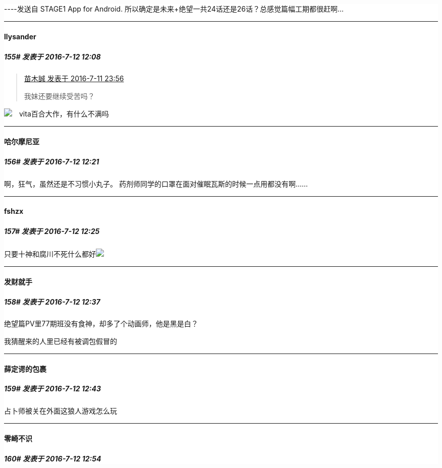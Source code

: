 ----发送自 STAGE1 App for Android.</blockquote>
所以确定是未来+绝望一共24话还是26话？总感觉篇幅工期都很赶啊...


-----

####  llysander  
##### 155#       发表于 2016-7-12 12:08


<blockquote><a href="httphttps://bbs.saraba1st.com/2b/forum.php?mod=redirect&amp;goto=findpost&amp;pid=32913001&amp;ptid=1301912" target="_blank">苗木誠 发表于 2016-7-11 23:56</a>

我妹还要继续受苦吗？</blockquote>
<img src="https://static.saraba1st.com/image/smiley/face/116.gif" referrerpolicy="no-referrer">　vita百合大作，有什么不满吗


-----

####  哈尔摩尼亚  
##### 156#       发表于 2016-7-12 12:21


啊，狂气，虽然还是不习惯小丸子。
药剂师同学的口罩在面对催眠瓦斯的时候一点用都没有啊......


-----

####  fshzx  
##### 157#       发表于 2016-7-12 12:25


只要十神和腐川不死什么都好<img src="https://static.saraba1st.com/image/smiley/face/119.gif" referrerpolicy="no-referrer">


-----

####  发财就手  
##### 158#       发表于 2016-7-12 12:37


绝望篇PV里77期班没有食神，却多了个动画师，他是黑是白？

我猜醒来的人里已经有被调包假冒的


-----

####  薛定谔的包裹  
##### 159#       发表于 2016-7-12 12:43


占卜师被关在外面这狼人游戏怎么玩


-----

####  零崎不识  
##### 160#       发表于 2016-7-12 12:54
